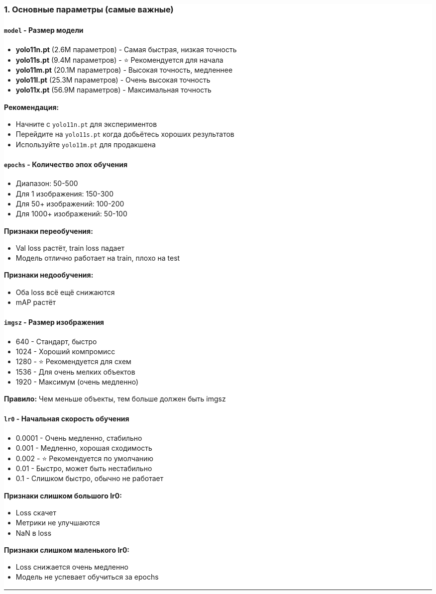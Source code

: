 ### 1. **Основные параметры (самые важные)**

#### `model` - Размер модели
- **yolo11n.pt** (2.6M параметров) - Самая быстрая, низкая точность
- **yolo11s.pt** (9.4M параметров) - ⭐ Рекомендуется для начала
- **yolo11m.pt** (20.1M параметров) - Высокая точность, медленнее
- **yolo11l.pt** (25.3M параметров) - Очень высокая точность
- **yolo11x.pt** (56.9M параметров) - Максимальная точность

**Рекомендация:**
- Начните с `yolo11n.pt` для экспериментов
- Перейдите на `yolo11s.pt` когда добьётесь хороших результатов
- Используйте `yolo11m.pt` для продакшена

#### `epochs` - Количество эпох обучения
- Диапазон: 50-500
- Для 1 изображения: 150-300
- Для 50+ изображений: 100-200
- Для 1000+ изображений: 50-100

**Признаки переобучения:**
- Val loss растёт, train loss падает
- Модель отлично работает на train, плохо на test

**Признаки недообучения:**
- Оба loss всё ещё снижаются
- mAP растёт

#### `imgsz` - Размер изображения
- 640 - Стандарт, быстро
- 1024 - Хороший компромисс
- 1280 - ⭐ Рекомендуется для схем
- 1536 - Для очень мелких объектов
- 1920 - Максимум (очень медленно)

**Правило:** Чем меньше объекты, тем больше должен быть imgsz

#### `lr0` - Начальная скорость обучения
- 0.0001 - Очень медленно, стабильно
- 0.001 - Медленно, хорошая сходимость
- 0.002 - ⭐ Рекомендуется по умолчанию
- 0.01 - Быстро, может быть нестабильно
- 0.1 - Слишком быстро, обычно не работает

**Признаки слишком большого lr0:**
- Loss скачет
- Метрики не улучшаются
- NaN в loss

**Признаки слишком маленького lr0:**
- Loss снижается очень медленно
- Модель не успевает обучиться за epochs

---
